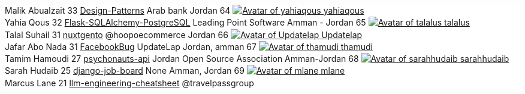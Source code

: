 Malik Abualzait</td>
		<td>33</td>
		<td><a href="https://github.com/mabualzait/Design-Patterns">Design-Patterns</a></td>
		<td>Arab bank</td>
		<td>Jordan</td>
	</tr>
	<tr>
		<td>64</td>
		<td><a href="https://github.com/yahiaqous"><img src="https://avatars.githubusercontent.com/u/80676788?s=72&u=75d2b2a581c0f2a3cd51dcbcc725b69c24988f34&v=4" width="24" alt="Avatar of yahiaqous"> yahiaqous</a><br/>
Yahia Qous</td>
		<td>32</td>
		<td><a href="https://github.com/yahiaqous/Flask-SQLAlchemy-PostgreSQL">Flask-SQLAlchemy-PostgreSQL</a></td>
		<td>Leading Point Software</td>
		<td>Amman - Jordan</td>
	</tr>
	<tr>
		<td>65</td>
		<td><a href="https://github.com/talalus"><img src="https://avatars.githubusercontent.com/u/3689740?s=72&u=b78f87545721fdbe00ccff40c221ebab52ca6e32&v=4" width="24" alt="Avatar of talalus"> talalus</a><br/>
Talal Suhail</td>
		<td>31</td>
		<td><a href="https://github.com/hoopoecommerce/nuxtgento">nuxtgento</a></td>
		<td>@hoopoecommerce</td>
		<td>Jordan</td>
	</tr>
	<tr>
		<td>66</td>
		<td><a href="https://github.com/Updatelap"><img src="https://avatars.githubusercontent.com/u/49656896?s=72&u=cbef3ff1135a6caf748a87b83dc628a05b5a3245&v=4" width="24" alt="Avatar of Updatelap"> Updatelap</a><br/>
Jafar Abo Nada</td>
		<td>31</td>
		<td><a href="https://github.com/Updatelap/FacebookBug">FacebookBug</a></td>
		<td>UpdateLap</td>
		<td>Jordan, amman</td>
	</tr>
	<tr>
		<td>67</td>
		<td><a href="https://github.com/thamudi"><img src="https://avatars.githubusercontent.com/u/18720062?s=72&u=029a5a75e6bef11adfd6ca87ce61e7c349033cf2&v=4" width="24" alt="Avatar of thamudi"> thamudi</a><br/>
Tamim Hamoudi</td>
		<td>27</td>
		<td><a href="https://github.com/thamudi/psychonauts-api">psychonauts-api</a></td>
		<td>Jordan Open Source Association</td>
		<td>Amman-Jordan</td>
	</tr>
	<tr>
		<td>68</td>
		<td><a href="https://github.com/sarahhudaib"><img src="https://avatars.githubusercontent.com/u/30231798?s=72&u=d899cd7d5733e2c51cf583e8cc401f562e546e45&v=4" width="24" alt="Avatar of sarahhudaib"> sarahhudaib</a><br/>
Sarah Hudaib</td>
		<td>25</td>
		<td><a href="https://github.com/sarahhudaib/django-job-board">django-job-board</a></td>
		<td>None</td>
		<td>Amman, Jordan</td>
	</tr>
	<tr>
		<td>69</td>
		<td><a href="https://github.com/mlane"><img src="https://avatars.githubusercontent.com/u/13138738?s=72&u=026f8d592a695656e17366aa772d40b3cf107a3c&v=4" width="24" alt="Avatar of mlane"> mlane</a><br/>
Marcus Lane</td>
		<td>21</td>
		<td><a href="https://github.com/mlane/llm-engineering-cheatsheet">llm-engineering-cheatsheet</a></td>
		<td>@travelpassgroup</td>